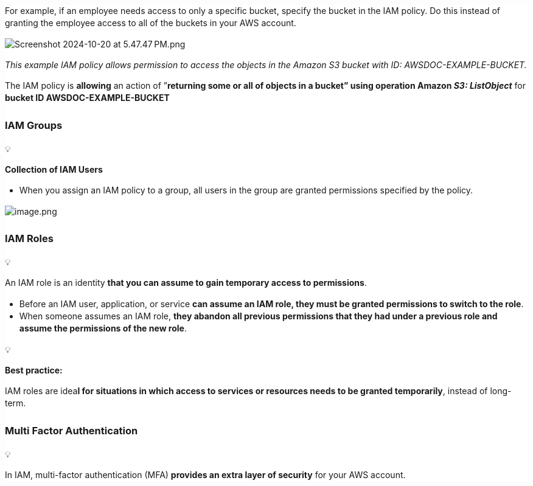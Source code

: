 For example, if an employee needs access to only a specific bucket, specify the bucket in the IAM policy. Do this instead of granting the employee access to all of the buckets in your AWS account.

</aside>

![Screenshot 2024-10-20 at 5.47.47 PM.png](AWS%20Cloud%20Practitioner%20Course%20125e0021eb2d8096aa48f5a17c0dce0d/Screenshot_2024-10-20_at_5.47.47_PM.png)

*This example IAM policy allows permission to access the objects in the Amazon S3 bucket with ID: AWSDOC-EXAMPLE-BUCKET.*

The IAM policy is **allowing** an action of ”**returning some or all of objects in a bucket” using operation Amazon *S3: ListObject*** for **bucket ID AWSDOC-EXAMPLE-BUCKET**

### IAM Groups

<aside>
💡

**Collection of IAM Users**

</aside>

- When you assign an IAM policy to a group, all users in the group are granted permissions specified by the policy.

![image.png](AWS%20Cloud%20Practitioner%20Course%20125e0021eb2d8096aa48f5a17c0dce0d/image%2012.png)

### IAM Roles

<aside>
💡

An IAM role is an identity **that you can assume to gain temporary access to permissions**.

</aside>

- Before an IAM user, application, or service **can assume an IAM role, they must be granted permissions to switch to the role**.
- When someone assumes an IAM role, **they abandon all previous permissions that they had under a previous role and assume the permissions of the new role**.

<aside>
💡

**Best practice:**

IAM roles are idea**l for situations in which access to services or resources needs to be granted temporarily**, instead of long-term.

</aside>

### Multi Factor Authentication

<aside>
💡

In IAM, multi-factor authentication (MFA) **provides an extra layer of security** for your AWS account.
